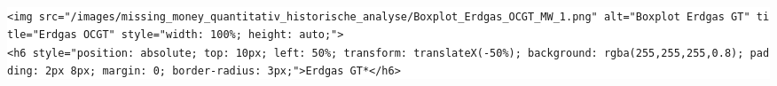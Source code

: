     <img src="/images/missing_money_quantitativ_historische_analyse/Boxplot_Erdgas_OCGT_MW_1.png" alt="Boxplot Erdgas GT" title="Erdgas OCGT" style="width: 100%; height: auto;">
    <h6 style="position: absolute; top: 10px; left: 50%; transform: translateX(-50%); background: rgba(255,255,255,0.8); padding: 2px 8px; margin: 0; border-radius: 3px;">Erdgas GT*</h6>
  </div>
  <div style="position: relative;">